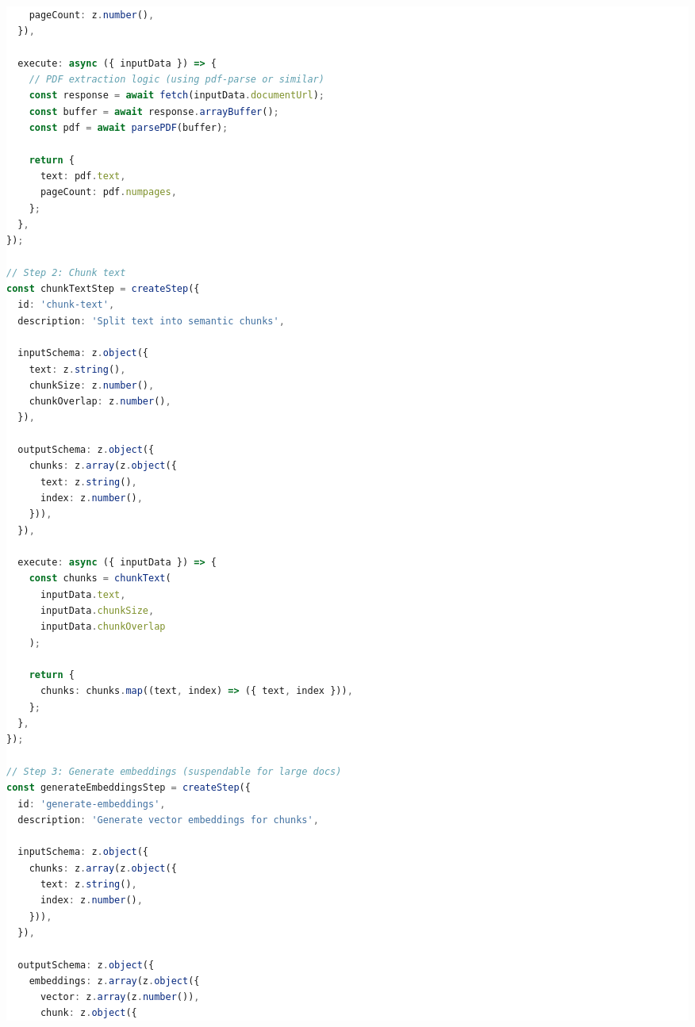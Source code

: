 ```typescript
    pageCount: z.number(),
  }),

  execute: async ({ inputData }) => {
    // PDF extraction logic (using pdf-parse or similar)
    const response = await fetch(inputData.documentUrl);
    const buffer = await response.arrayBuffer();
    const pdf = await parsePDF(buffer);

    return {
      text: pdf.text,
      pageCount: pdf.numpages,
    };
  },
});

// Step 2: Chunk text
const chunkTextStep = createStep({
  id: 'chunk-text',
  description: 'Split text into semantic chunks',

  inputSchema: z.object({
    text: z.string(),
    chunkSize: z.number(),
    chunkOverlap: z.number(),
  }),

  outputSchema: z.object({
    chunks: z.array(z.object({
      text: z.string(),
      index: z.number(),
    })),
  }),

  execute: async ({ inputData }) => {
    const chunks = chunkText(
      inputData.text,
      inputData.chunkSize,
      inputData.chunkOverlap
    );

    return {
      chunks: chunks.map((text, index) => ({ text, index })),
    };
  },
});

// Step 3: Generate embeddings (suspendable for large docs)
const generateEmbeddingsStep = createStep({
  id: 'generate-embeddings',
  description: 'Generate vector embeddings for chunks',

  inputSchema: z.object({
    chunks: z.array(z.object({
      text: z.string(),
      index: z.number(),
    })),
  }),

  outputSchema: z.object({
    embeddings: z.array(z.object({
      vector: z.array(z.number()),
      chunk: z.object({
```